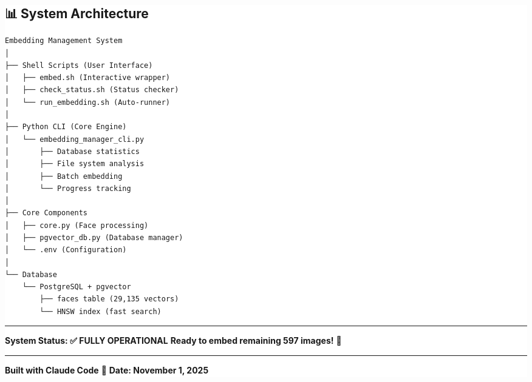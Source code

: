 
## 📊 System Architecture

```
Embedding Management System
│
├── Shell Scripts (User Interface)
│   ├── embed.sh (Interactive wrapper)
│   ├── check_status.sh (Status checker)
│   └── run_embedding.sh (Auto-runner)
│
├── Python CLI (Core Engine)
│   └── embedding_manager_cli.py
│       ├── Database statistics
│       ├── File system analysis
│       ├── Batch embedding
│       └── Progress tracking
│
├── Core Components
│   ├── core.py (Face processing)
│   ├── pgvector_db.py (Database manager)
│   └── .env (Configuration)
│
└── Database
    └── PostgreSQL + pgvector
        ├── faces table (29,135 vectors)
        └── HNSW index (fast search)
```

---

**System Status: ✅ FULLY OPERATIONAL**
**Ready to embed remaining 597 images!** 🚀

---

**Built with Claude Code** 🤖
**Date: November 1, 2025**
